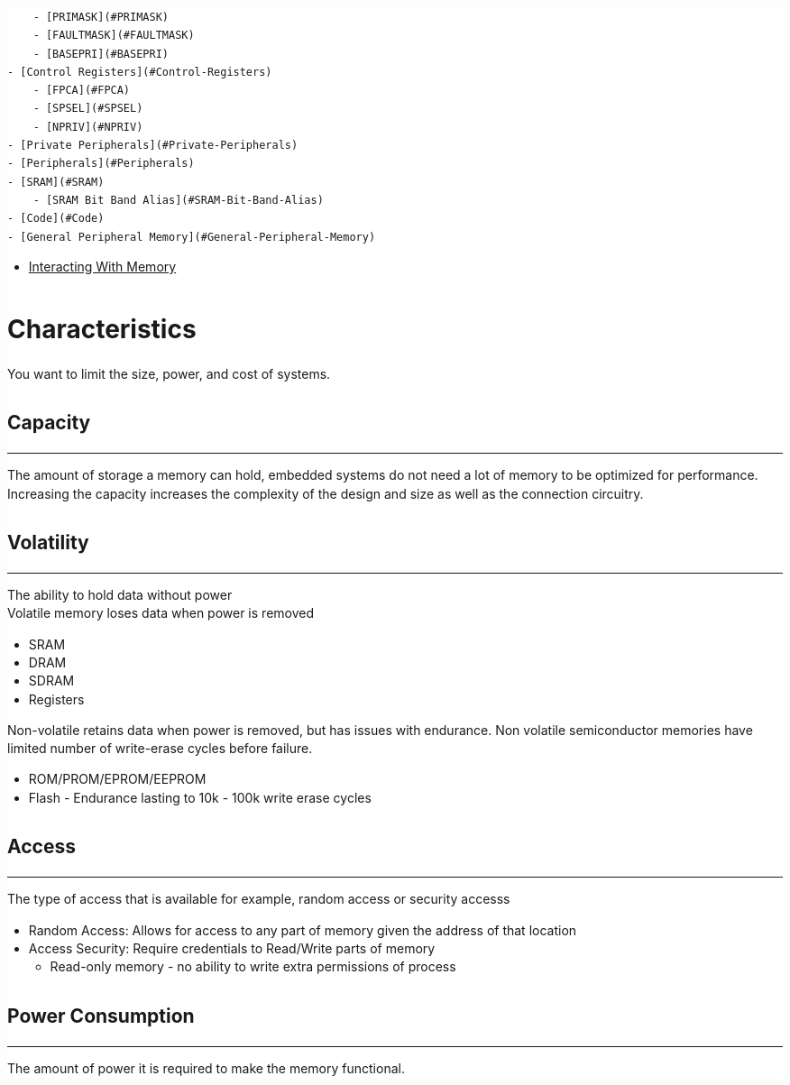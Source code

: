         - [PRIMASK](#PRIMASK)   
        - [FAULTMASK](#FAULTMASK)   
        - [BASEPRI](#BASEPRI)   
    - [Control Registers](#Control-Registers)   
        - [FPCA](#FPCA)   
        - [SPSEL](#SPSEL)   
        - [NPRIV](#NPRIV)   
    - [Private Peripherals](#Private-Peripherals)    
    - [Peripherals](#Peripherals)     
    - [SRAM](#SRAM)   
        - [SRAM Bit Band Alias](#SRAM-Bit-Band-Alias)   
    - [Code](#Code)   
    - [General Peripheral Memory](#General-Peripheral-Memory)   
- [Interacting With Memory](#Interacting-With-Memory)
# Characteristics   
You want to limit the size, power, and cost of systems.
## Capacity  
---   
   
The amount of storage a memory can hold, embedded systems do not need a lot of memory to be optimized for performance. Increasing the capacity increases the complexity of the design and size as well as the connection circuitry.


## Volatility  
---   
The ability to hold data without power  
Volatile memory loses data when power is removed
- SRAM
- DRAM
- SDRAM
- Registers

Non-volatile retains data when power is removed, but has issues with endurance. Non volatile semiconductor memories have limited number of write-erase cycles before failure. 
- ROM/PROM/EPROM/EEPROM
- Flash - Endurance lasting to 10k - 100k write erase cycles
   
## Access  
---   
The type of access that is available for example, random access or security accesss

- Random Access: Allows for access to any part of memory given the address of that location
- Access Security: Require credentials to Read/Write parts of memory
	- Read-only memory - no ability to write extra permissions of process



## Power Consumption  
--- 
The amount of power it is required to make the memory functional.  
   